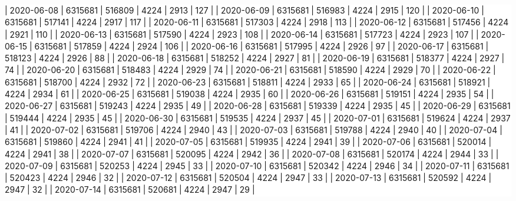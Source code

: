 | 2020-06-08 | 6315681 | 516809 | 4224 | 2913 | 127 |
| 2020-06-09 | 6315681 | 516983 | 4224 | 2915 | 120 |
| 2020-06-10 | 6315681 | 517141 | 4224 | 2917 | 117 |
| 2020-06-11 | 6315681 | 517303 | 4224 | 2918 | 113 |
| 2020-06-12 | 6315681 | 517456 | 4224 | 2921 | 110 |
| 2020-06-13 | 6315681 | 517590 | 4224 | 2923 | 108 |
| 2020-06-14 | 6315681 | 517723 | 4224 | 2923 | 107 |
| 2020-06-15 | 6315681 | 517859 | 4224 | 2924 | 106 |
| 2020-06-16 | 6315681 | 517995 | 4224 | 2926 | 97 |
| 2020-06-17 | 6315681 | 518123 | 4224 | 2926 | 88 |
| 2020-06-18 | 6315681 | 518252 | 4224 | 2927 | 81 |
| 2020-06-19 | 6315681 | 518377 | 4224 | 2927 | 74 |
| 2020-06-20 | 6315681 | 518483 | 4224 | 2929 | 74 |
| 2020-06-21 | 6315681 | 518590 | 4224 | 2929 | 70 |
| 2020-06-22 | 6315681 | 518700 | 4224 | 2932 | 72 |
| 2020-06-23 | 6315681 | 518811 | 4224 | 2933 | 65 |
| 2020-06-24 | 6315681 | 518921 | 4224 | 2934 | 61 |
| 2020-06-25 | 6315681 | 519038 | 4224 | 2935 | 60 |
| 2020-06-26 | 6315681 | 519151 | 4224 | 2935 | 54 |
| 2020-06-27 | 6315681 | 519243 | 4224 | 2935 | 49 |
| 2020-06-28 | 6315681 | 519339 | 4224 | 2935 | 45 |
| 2020-06-29 | 6315681 | 519444 | 4224 | 2935 | 45 |
| 2020-06-30 | 6315681 | 519535 | 4224 | 2937 | 45 |
| 2020-07-01 | 6315681 | 519624 | 4224 | 2937 | 41 |
| 2020-07-02 | 6315681 | 519706 | 4224 | 2940 | 43 |
| 2020-07-03 | 6315681 | 519788 | 4224 | 2940 | 40 |
| 2020-07-04 | 6315681 | 519860 | 4224 | 2941 | 41 |
| 2020-07-05 | 6315681 | 519935 | 4224 | 2941 | 39 |
| 2020-07-06 | 6315681 | 520014 | 4224 | 2941 | 38 |
| 2020-07-07 | 6315681 | 520095 | 4224 | 2942 | 36 |
| 2020-07-08 | 6315681 | 520174 | 4224 | 2944 | 33 |
| 2020-07-09 | 6315681 | 520253 | 4224 | 2945 | 33 |
| 2020-07-10 | 6315681 | 520342 | 4224 | 2946 | 34 |
| 2020-07-11 | 6315681 | 520423 | 4224 | 2946 | 32 |
| 2020-07-12 | 6315681 | 520504 | 4224 | 2947 | 33 |
| 2020-07-13 | 6315681 | 520592 | 4224 | 2947 | 32 |
| 2020-07-14 | 6315681 | 520681 | 4224 | 2947 | 29 |